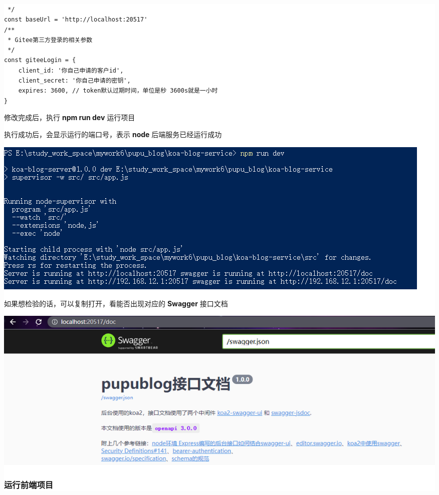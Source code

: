 ```JS
 */
const baseUrl = 'http://localhost:20517'
/**
 * Gitee第三方登录的相关参数
 */
const giteeLogin = {
    client_id: '你自己申请的客户id',
    client_secret: '你自己申请的密钥',
    expires: 3600, // token默认过期时间，单位是秒 3600s就是一小时
}
```

修改完成后，执行 **npm run dev** 运行项目

执行成功后，会显示运行的端口号，表示 **node** 后端服务已经运行成功

![启动后端项目](images/image-20211031111419525.png)

如果想检验的话，可以复制打开，看能否出现对应的 **Swagger** 接口文档

![打开Swagger项目](images/image-20211031111752711.png)

### 运行前端项目
